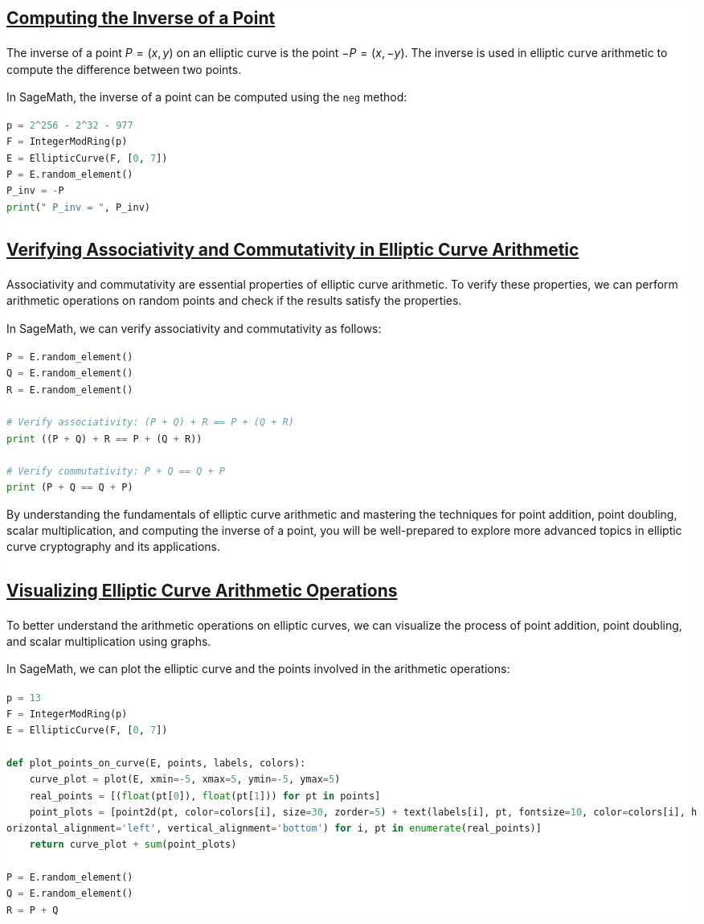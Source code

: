 ## [Computing the Inverse of a Point](#computing-the-inverse-of-a-point)

The inverse of a point $P = (x, y)$ on an elliptic curve is the point $-P = (x, -y)$. The inverse is used in elliptic curve arithmetic to compute the difference between two points.

In SageMath, the inverse of a point can be computed using the `neg` method:

```python
p = 2^256 - 2^32 - 977
F = IntegerModRing(p)
E = EllipticCurve(F, [0, 7])
P = E.random_element()
P_inv = -P
print(" P_inv = ", P_inv)
```

## [Verifying Associativity and Commutativity in Elliptic Curve Arithmetic](#verifying-associativity-and-commutativity-in-elliptic-curve-arithmetic)

Associativity and commutativity are essential properties of elliptic curve arithmetic. To verify these properties, we can perform arithmetic operations on random points and check if the results satisfy the properties.

In SageMath, we can verify associativity and commutativity as follows:

```python
P = E.random_element()
Q = E.random_element()
R = E.random_element()

# Verify associativity: (P + Q) + R == P + (Q + R)
print ((P + Q) + R == P + (Q + R))

# Verify commutativity: P + Q == Q + P
print (P + Q == Q + P)
```

By understanding the fundamentals of elliptic curve arithmetic and mastering the techniques for point addition, point doubling, scalar multiplication, and computing the inverse of a point, you will be well-prepared to explore more advanced topics in elliptic curve cryptography and its applications.

## [Visualizing Elliptic Curve Arithmetic Operations](#visualizing-elliptic-curve-arithmetic-operations)

To better understand the arithmetic operations on elliptic curves, we can visualize the process of point addition, point doubling, and scalar multiplication using graphs.

In SageMath, we can plot the elliptic curve and the points involved in the arithmetic operations:

```python
p = 13
F = IntegerModRing(p)
E = EllipticCurve(F, [0, 7])

def plot_points_on_curve(E, points, labels, colors):
    curve_plot = plot(E, xmin=-5, xmax=5, ymin=-5, ymax=5)
    real_points = [(float(pt[0]), float(pt[1])) for pt in points]
    point_plots = [point2d(pt, color=colors[i], size=30, zorder=5) + text(labels[i], pt, fontsize=10, color=colors[i], horizontal_alignment='left', vertical_alignment='bottom') for i, pt in enumerate(real_points)]
    return curve_plot + sum(point_plots)

P = E.random_element()
Q = E.random_element()
R = P + Q
```